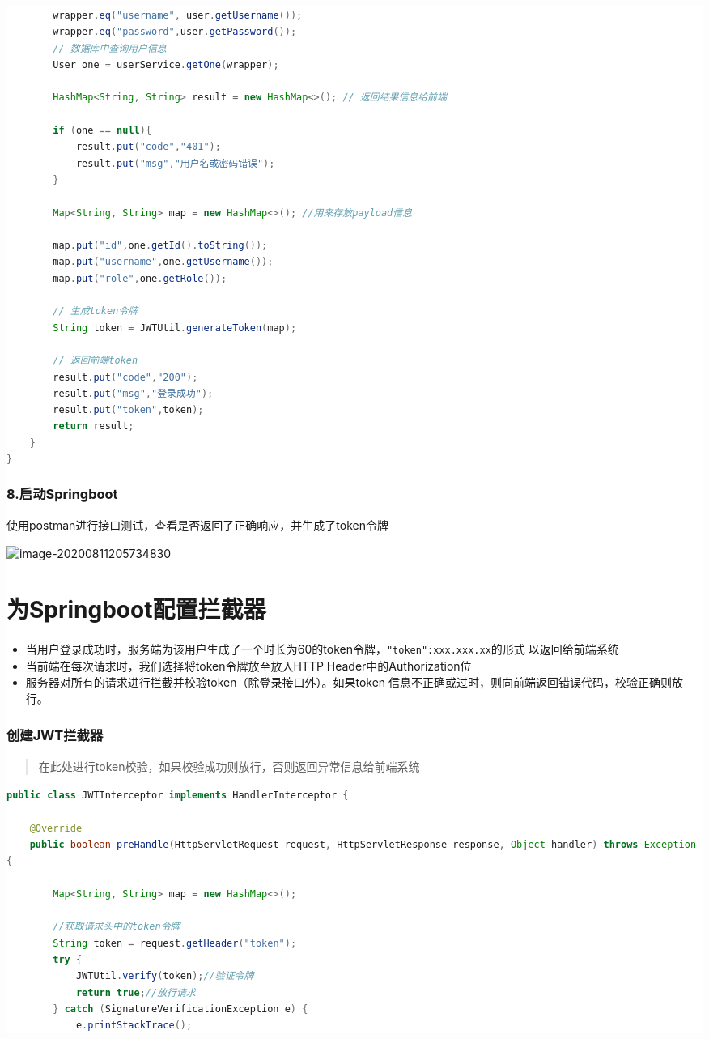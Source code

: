 ```java
        wrapper.eq("username", user.getUsername());
        wrapper.eq("password",user.getPassword());
        // 数据库中查询用户信息
        User one = userService.getOne(wrapper);

        HashMap<String, String> result = new HashMap<>(); // 返回结果信息给前端

        if (one == null){
            result.put("code","401");
            result.put("msg","用户名或密码错误");
        }

        Map<String, String> map = new HashMap<>(); //用来存放payload信息

        map.put("id",one.getId().toString());
        map.put("username",one.getUsername());
        map.put("role",one.getRole());

        // 生成token令牌
        String token = JWTUtil.generateToken(map);

        // 返回前端token
        result.put("code","200");
        result.put("msg","登录成功");
        result.put("token",token);
        return result;
    }
}
```

### 8.启动Springboot

使用postman进行接口测试，查看是否返回了正确响应，并生成了token令牌

![image-20200811205734830](images/imagesimage-20200811205734830.png)



# 为Springboot配置拦截器

- 当用户登录成功时，服务端为该用户生成了一个时长为60的token令牌，`"token":xxx.xxx.xx`的形式 以返回给前端系统
- 当前端在每次请求时，我们选择将token令牌放至放入HTTP Header中的Authorization位
- 服务器对所有的请求进行拦截并校验token（除登录接口外）。如果token 信息不正确或过时，则向前端返回错误代码，校验正确则放行。

### 创建JWT拦截器

> 在此处进行token校验，如果校验成功则放行，否则返回异常信息给前端系统

```java
public class JWTInterceptor implements HandlerInterceptor {

    @Override
    public boolean preHandle(HttpServletRequest request, HttpServletResponse response, Object handler) throws Exception {

        Map<String, String> map = new HashMap<>();

        //获取请求头中的token令牌
        String token = request.getHeader("token");
        try {
            JWTUtil.verify(token);//验证令牌
            return true;//放行请求
        } catch (SignatureVerificationException e) {
            e.printStackTrace();
```